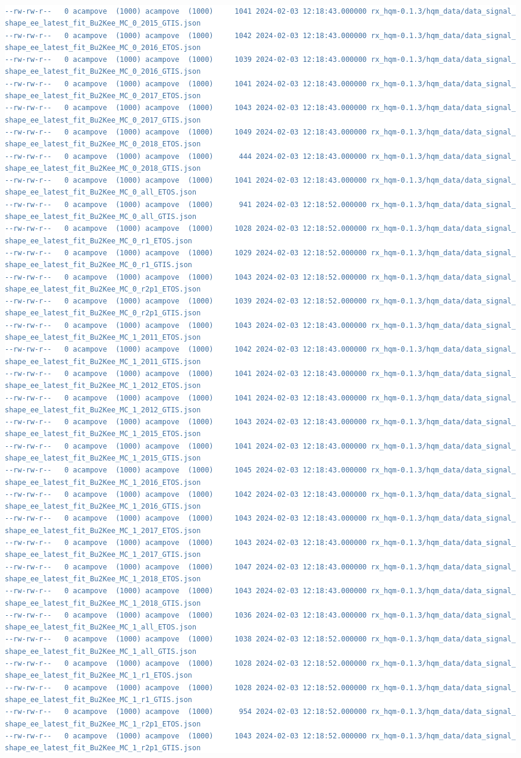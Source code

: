 ```diff
--rw-rw-r--   0 acampove  (1000) acampove  (1000)     1041 2024-02-03 12:18:43.000000 rx_hqm-0.1.3/hqm_data/data_signal_shape_ee_latest_fit_Bu2Kee_MC_0_2015_GTIS.json
--rw-rw-r--   0 acampove  (1000) acampove  (1000)     1042 2024-02-03 12:18:43.000000 rx_hqm-0.1.3/hqm_data/data_signal_shape_ee_latest_fit_Bu2Kee_MC_0_2016_ETOS.json
--rw-rw-r--   0 acampove  (1000) acampove  (1000)     1039 2024-02-03 12:18:43.000000 rx_hqm-0.1.3/hqm_data/data_signal_shape_ee_latest_fit_Bu2Kee_MC_0_2016_GTIS.json
--rw-rw-r--   0 acampove  (1000) acampove  (1000)     1041 2024-02-03 12:18:43.000000 rx_hqm-0.1.3/hqm_data/data_signal_shape_ee_latest_fit_Bu2Kee_MC_0_2017_ETOS.json
--rw-rw-r--   0 acampove  (1000) acampove  (1000)     1043 2024-02-03 12:18:43.000000 rx_hqm-0.1.3/hqm_data/data_signal_shape_ee_latest_fit_Bu2Kee_MC_0_2017_GTIS.json
--rw-rw-r--   0 acampove  (1000) acampove  (1000)     1049 2024-02-03 12:18:43.000000 rx_hqm-0.1.3/hqm_data/data_signal_shape_ee_latest_fit_Bu2Kee_MC_0_2018_ETOS.json
--rw-rw-r--   0 acampove  (1000) acampove  (1000)      444 2024-02-03 12:18:43.000000 rx_hqm-0.1.3/hqm_data/data_signal_shape_ee_latest_fit_Bu2Kee_MC_0_2018_GTIS.json
--rw-rw-r--   0 acampove  (1000) acampove  (1000)     1041 2024-02-03 12:18:43.000000 rx_hqm-0.1.3/hqm_data/data_signal_shape_ee_latest_fit_Bu2Kee_MC_0_all_ETOS.json
--rw-rw-r--   0 acampove  (1000) acampove  (1000)      941 2024-02-03 12:18:52.000000 rx_hqm-0.1.3/hqm_data/data_signal_shape_ee_latest_fit_Bu2Kee_MC_0_all_GTIS.json
--rw-rw-r--   0 acampove  (1000) acampove  (1000)     1028 2024-02-03 12:18:52.000000 rx_hqm-0.1.3/hqm_data/data_signal_shape_ee_latest_fit_Bu2Kee_MC_0_r1_ETOS.json
--rw-rw-r--   0 acampove  (1000) acampove  (1000)     1029 2024-02-03 12:18:52.000000 rx_hqm-0.1.3/hqm_data/data_signal_shape_ee_latest_fit_Bu2Kee_MC_0_r1_GTIS.json
--rw-rw-r--   0 acampove  (1000) acampove  (1000)     1043 2024-02-03 12:18:52.000000 rx_hqm-0.1.3/hqm_data/data_signal_shape_ee_latest_fit_Bu2Kee_MC_0_r2p1_ETOS.json
--rw-rw-r--   0 acampove  (1000) acampove  (1000)     1039 2024-02-03 12:18:52.000000 rx_hqm-0.1.3/hqm_data/data_signal_shape_ee_latest_fit_Bu2Kee_MC_0_r2p1_GTIS.json
--rw-rw-r--   0 acampove  (1000) acampove  (1000)     1043 2024-02-03 12:18:43.000000 rx_hqm-0.1.3/hqm_data/data_signal_shape_ee_latest_fit_Bu2Kee_MC_1_2011_ETOS.json
--rw-rw-r--   0 acampove  (1000) acampove  (1000)     1042 2024-02-03 12:18:43.000000 rx_hqm-0.1.3/hqm_data/data_signal_shape_ee_latest_fit_Bu2Kee_MC_1_2011_GTIS.json
--rw-rw-r--   0 acampove  (1000) acampove  (1000)     1041 2024-02-03 12:18:43.000000 rx_hqm-0.1.3/hqm_data/data_signal_shape_ee_latest_fit_Bu2Kee_MC_1_2012_ETOS.json
--rw-rw-r--   0 acampove  (1000) acampove  (1000)     1041 2024-02-03 12:18:43.000000 rx_hqm-0.1.3/hqm_data/data_signal_shape_ee_latest_fit_Bu2Kee_MC_1_2012_GTIS.json
--rw-rw-r--   0 acampove  (1000) acampove  (1000)     1043 2024-02-03 12:18:43.000000 rx_hqm-0.1.3/hqm_data/data_signal_shape_ee_latest_fit_Bu2Kee_MC_1_2015_ETOS.json
--rw-rw-r--   0 acampove  (1000) acampove  (1000)     1041 2024-02-03 12:18:43.000000 rx_hqm-0.1.3/hqm_data/data_signal_shape_ee_latest_fit_Bu2Kee_MC_1_2015_GTIS.json
--rw-rw-r--   0 acampove  (1000) acampove  (1000)     1045 2024-02-03 12:18:43.000000 rx_hqm-0.1.3/hqm_data/data_signal_shape_ee_latest_fit_Bu2Kee_MC_1_2016_ETOS.json
--rw-rw-r--   0 acampove  (1000) acampove  (1000)     1042 2024-02-03 12:18:43.000000 rx_hqm-0.1.3/hqm_data/data_signal_shape_ee_latest_fit_Bu2Kee_MC_1_2016_GTIS.json
--rw-rw-r--   0 acampove  (1000) acampove  (1000)     1043 2024-02-03 12:18:43.000000 rx_hqm-0.1.3/hqm_data/data_signal_shape_ee_latest_fit_Bu2Kee_MC_1_2017_ETOS.json
--rw-rw-r--   0 acampove  (1000) acampove  (1000)     1043 2024-02-03 12:18:43.000000 rx_hqm-0.1.3/hqm_data/data_signal_shape_ee_latest_fit_Bu2Kee_MC_1_2017_GTIS.json
--rw-rw-r--   0 acampove  (1000) acampove  (1000)     1047 2024-02-03 12:18:43.000000 rx_hqm-0.1.3/hqm_data/data_signal_shape_ee_latest_fit_Bu2Kee_MC_1_2018_ETOS.json
--rw-rw-r--   0 acampove  (1000) acampove  (1000)     1043 2024-02-03 12:18:43.000000 rx_hqm-0.1.3/hqm_data/data_signal_shape_ee_latest_fit_Bu2Kee_MC_1_2018_GTIS.json
--rw-rw-r--   0 acampove  (1000) acampove  (1000)     1036 2024-02-03 12:18:43.000000 rx_hqm-0.1.3/hqm_data/data_signal_shape_ee_latest_fit_Bu2Kee_MC_1_all_ETOS.json
--rw-rw-r--   0 acampove  (1000) acampove  (1000)     1038 2024-02-03 12:18:52.000000 rx_hqm-0.1.3/hqm_data/data_signal_shape_ee_latest_fit_Bu2Kee_MC_1_all_GTIS.json
--rw-rw-r--   0 acampove  (1000) acampove  (1000)     1028 2024-02-03 12:18:52.000000 rx_hqm-0.1.3/hqm_data/data_signal_shape_ee_latest_fit_Bu2Kee_MC_1_r1_ETOS.json
--rw-rw-r--   0 acampove  (1000) acampove  (1000)     1028 2024-02-03 12:18:52.000000 rx_hqm-0.1.3/hqm_data/data_signal_shape_ee_latest_fit_Bu2Kee_MC_1_r1_GTIS.json
--rw-rw-r--   0 acampove  (1000) acampove  (1000)      954 2024-02-03 12:18:52.000000 rx_hqm-0.1.3/hqm_data/data_signal_shape_ee_latest_fit_Bu2Kee_MC_1_r2p1_ETOS.json
--rw-rw-r--   0 acampove  (1000) acampove  (1000)     1043 2024-02-03 12:18:52.000000 rx_hqm-0.1.3/hqm_data/data_signal_shape_ee_latest_fit_Bu2Kee_MC_1_r2p1_GTIS.json
```